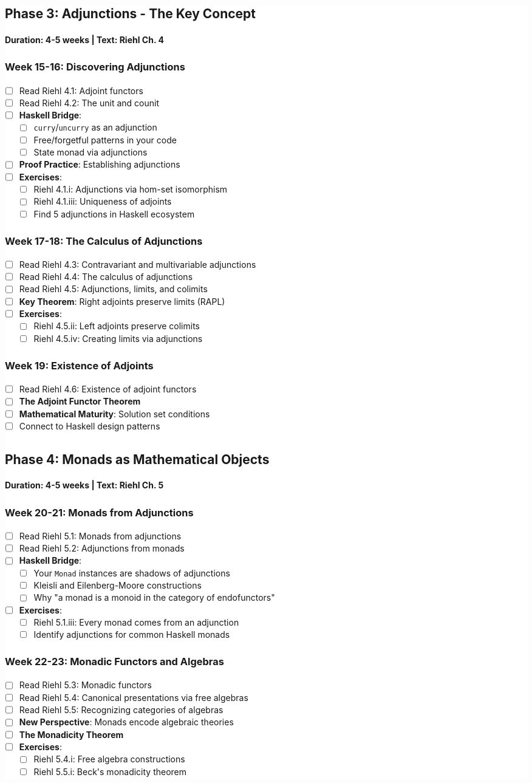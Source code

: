 ## Phase 3: Adjunctions - The Key Concept
**Duration: 4-5 weeks | Text: Riehl Ch. 4**

### Week 15-16: Discovering Adjunctions
- [ ] Read Riehl 4.1: Adjoint functors
- [ ] Read Riehl 4.2: The unit and counit
- [ ] **Haskell Bridge**:
  - [ ] `curry`/`uncurry` as an adjunction
  - [ ] Free/forgetful patterns in your code
  - [ ] State monad via adjunctions
- [ ] **Proof Practice**: Establishing adjunctions
- [ ] **Exercises**:
  - [ ] Riehl 4.1.i: Adjunctions via hom-set isomorphism
  - [ ] Riehl 4.1.iii: Uniqueness of adjoints
  - [ ] Find 5 adjunctions in Haskell ecosystem

### Week 17-18: The Calculus of Adjunctions
- [ ] Read Riehl 4.3: Contravariant and multivariable adjunctions
- [ ] Read Riehl 4.4: The calculus of adjunctions
- [ ] Read Riehl 4.5: Adjunctions, limits, and colimits
- [ ] **Key Theorem**: Right adjoints preserve limits (RAPL)
- [ ] **Exercises**:
  - [ ] Riehl 4.5.ii: Left adjoints preserve colimits
  - [ ] Riehl 4.5.iv: Creating limits via adjunctions

### Week 19: Existence of Adjoints
- [ ] Read Riehl 4.6: Existence of adjoint functors
- [ ] **The Adjoint Functor Theorem**
- [ ] **Mathematical Maturity**: Solution set conditions
- [ ] Connect to Haskell design patterns

## Phase 4: Monads as Mathematical Objects
**Duration: 4-5 weeks | Text: Riehl Ch. 5**

### Week 20-21: Monads from Adjunctions
- [ ] Read Riehl 5.1: Monads from adjunctions
- [ ] Read Riehl 5.2: Adjunctions from monads
- [ ] **Haskell Bridge**:
  - [ ] Your `Monad` instances are shadows of adjunctions
  - [ ] Kleisli and Eilenberg-Moore constructions
  - [ ] Why "a monad is a monoid in the category of endofunctors"
- [ ] **Exercises**:
  - [ ] Riehl 5.1.iii: Every monad comes from an adjunction
  - [ ] Identify adjunctions for common Haskell monads

### Week 22-23: Monadic Functors and Algebras
- [ ] Read Riehl 5.3: Monadic functors
- [ ] Read Riehl 5.4: Canonical presentations via free algebras
- [ ] Read Riehl 5.5: Recognizing categories of algebras
- [ ] **New Perspective**: Monads encode algebraic theories
- [ ] **The Monadicity Theorem**
- [ ] **Exercises**:
  - [ ] Riehl 5.4.i: Free algebra constructions
  - [ ] Riehl 5.5.i: Beck's monadicity theorem
